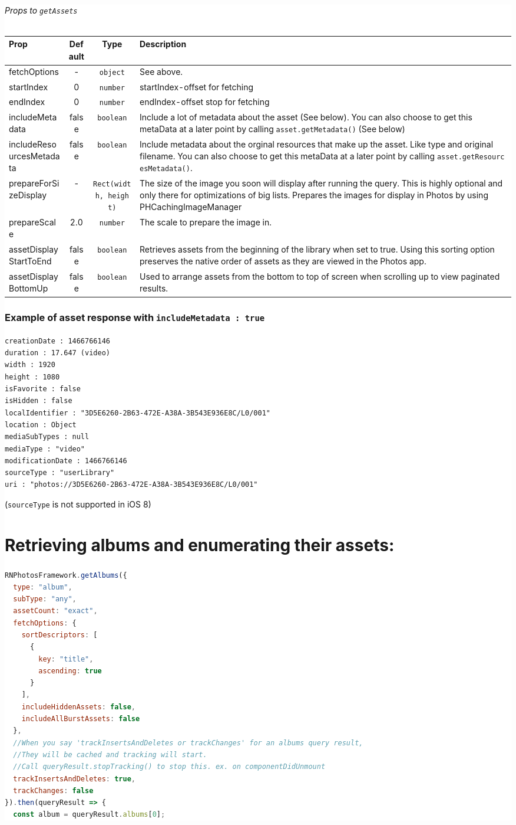 ###### Props to `getAssets`

| Prop                     | Default |         Type          | Description                                                                                                                                                                                                          |
| :----------------------- | :-----: | :-------------------: | :------------------------------------------------------------------------------------------------------------------------------------------------------------------------------------------------------------------- |
| fetchOptions             |    -    |       `object`        | See above.                                                                                                                                                                                                           |
| startIndex               |    0    |       `number`        | startIndex-offset for fetching                                                                                                                                                                                       |
| endIndex                 |    0    |       `number`        | endIndex-offset stop for fetching                                                                                                                                                                                    |
| includeMetadata          |  false  |       `boolean`       | Include a lot of metadata about the asset (See below). You can also choose to get this metaData at a later point by calling `asset.getMetadata()` (See below)                                                        |
| includeResourcesMetadata |  false  |       `boolean`       | Include metadata about the orginal resources that make up the asset. Like type and original filename. You can also choose to get this metaData at a later point by calling `asset.getResourcesMetadata()`.           |
| prepareForSizeDisplay    |    -    | `Rect(width, height)` | The size of the image you soon will display after running the query. This is highly optional and only there for optimizations of big lists. Prepares the images for display in Photos by using PHCachingImageManager |
| prepareScale             |   2.0   |       `number`        | The scale to prepare the image in.                                                                                                                                                                                   |
| assetDisplayStartToEnd   |  false  |       `boolean`       | Retrieves assets from the beginning of the library when set to true. Using this sorting option preserves the native order of assets as they are viewed in the Photos app.                                            |
| assetDisplayBottomUp     |  false  |       `boolean`       | Used to arrange assets from the bottom to top of screen when scrolling up to view paginated results.                                                                                                                 |

### Example of asset response with `includeMetadata : true`

```
creationDate : 1466766146
duration : 17.647 (video)
width : 1920
height : 1080
isFavorite : false
isHidden : false
localIdentifier : "3D5E6260-2B63-472E-A38A-3B543E936E8C/L0/001"
location : Object
mediaSubTypes : null
mediaType : "video"
modificationDate : 1466766146
sourceType : "userLibrary"
uri : "photos://3D5E6260-2B63-472E-A38A-3B543E936E8C/L0/001"
```

(`sourceType` is not supported in iOS 8)

# Retrieving albums and enumerating their assets:

```js
RNPhotosFramework.getAlbums({
  type: "album",
  subType: "any",
  assetCount: "exact",
  fetchOptions: {
    sortDescriptors: [
      {
        key: "title",
        ascending: true
      }
    ],
    includeHiddenAssets: false,
    includeAllBurstAssets: false
  },
  //When you say 'trackInsertsAndDeletes or trackChanges' for an albums query result,
  //They will be cached and tracking will start.
  //Call queryResult.stopTracking() to stop this. ex. on componentDidUnmount
  trackInsertsAndDeletes: true,
  trackChanges: false
}).then(queryResult => {
  const album = queryResult.albums[0];
```